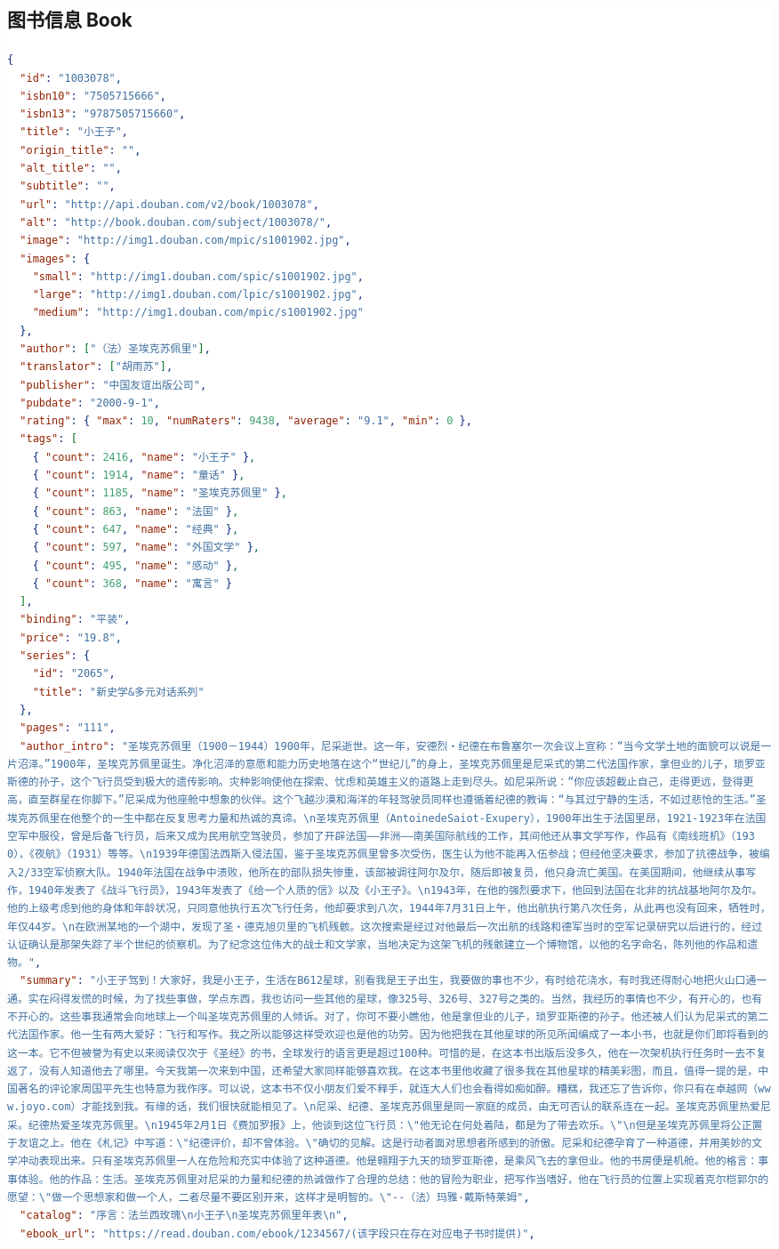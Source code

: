 ## 图书信息 Book

```json
{
  "id": "1003078",
  "isbn10": "7505715666",
  "isbn13": "9787505715660",
  "title": "小王子",
  "origin_title": "",
  "alt_title": "",
  "subtitle": "",
  "url": "http://api.douban.com/v2/book/1003078",
  "alt": "http://book.douban.com/subject/1003078/",
  "image": "http://img1.douban.com/mpic/s1001902.jpg",
  "images": {
    "small": "http://img1.douban.com/spic/s1001902.jpg",
    "large": "http://img1.douban.com/lpic/s1001902.jpg",
    "medium": "http://img1.douban.com/mpic/s1001902.jpg"
  },
  "author": ["（法）圣埃克苏佩里"],
  "translator": ["胡雨苏"],
  "publisher": "中国友谊出版公司",
  "pubdate": "2000-9-1",
  "rating": { "max": 10, "numRaters": 9438, "average": "9.1", "min": 0 },
  "tags": [
    { "count": 2416, "name": "小王子" },
    { "count": 1914, "name": "童话" },
    { "count": 1185, "name": "圣埃克苏佩里" },
    { "count": 863, "name": "法国" },
    { "count": 647, "name": "经典" },
    { "count": 597, "name": "外国文学" },
    { "count": 495, "name": "感动" },
    { "count": 368, "name": "寓言" }
  ],
  "binding": "平装",
  "price": "19.8",
  "series": {
    "id": "2065",
    "title": "新史学&多元对话系列"
  },
  "pages": "111",
  "author_intro": "圣埃克苏佩里（1900－1944）1900年，尼采逝世。这一年，安德烈・纪德在布鲁塞尔一次会议上宣称：“当今文学土地的面貌可以说是一片沼泽。”1900年，圣埃克苏佩里诞生。净化沼泽的意愿和能力历史地落在这个“世纪儿”的身上，圣埃克苏佩里是尼采式的第二代法国作家，拿但业的儿子，琐罗亚斯德的孙子，这个飞行员受到极大的遗传影响。灾种影响使他在探索、忧虑和英雄主义的道路上走到尽头。如尼采所说：“你应该超截止自己，走得更远，登得更高，直至群星在你脚下。”尼采成为他座舱中想象的伙伴。这个飞越沙漠和海洋的年轻驾驶员同样也遵循着纪德的教诲：“与其过宁静的生活，不如过悲怆的生活。”圣埃克苏佩里在他整个的一生中都在反复思考力量和热诚的真谛。\n圣埃克苏佩里（AntoinedeSaiot-Exupery），1900年出生于法国里昂，1921-1923年在法国空军中服役，曾是后备飞行员，后来又成为民用航空驾驶员，参加了开辟法国――非洲――南美国际航线的工作，其间他还从事文学写作，作品有《南线班机》（1930），《夜航》（1931）等等。\n1939年德国法西斯入侵法国，鉴于圣埃克苏佩里曾多次受伤，医生认为他不能再入伍参战；但经他坚决要求，参加了抗德战争，被编入2/33空军侦察大队。1940年法国在战争中溃败，他所在的部队损失惨重，该部被调往阿尔及尔，随后即被复员，他只身流亡美国。在美国期间，他继续从事写作，1940年发表了《战斗飞行员》，1943年发表了《给一个人质的信》以及《小王子》。\n1943年，在他的强烈要求下，他回到法国在北非的抗战基地阿尔及尔。他的上级考虑到他的身体和年龄状况，只同意他执行五次飞行任务，他却要求到八次，1944年7月31日上午，他出航执行第八次任务，从此再也没有回来，牺牲时，年仅44岁。\n在欧洲某地的一个湖中，发现了圣・德克旭贝里的飞机残骸。这次搜索是经过对他最后一次出航的线路和德军当时的空军记录研究以后进行的，经过认证确认是那架失踪了半个世纪的侦察机。为了纪念这位伟大的战士和文学家，当地决定为这架飞机的残骸建立一个博物馆，以他的名字命名，陈列他的作品和遗物。",
  "summary": "小王子驾到！大家好，我是小王子，生活在B612星球，别看我是王子出生，我要做的事也不少，有时给花浇水，有时我还得耐心地把火山口通一通。实在闷得发慌的时候，为了找些事做，学点东西，我也访问一些其他的星球，像325号、326号、327号之类的。当然，我经历的事情也不少，有开心的，也有不开心的。这些事我通常会向地球上一个叫圣埃克苏佩里的人倾诉。对了，你可不要小瞧他，他是拿但业的儿子，琐罗亚斯德的孙子。他还被人们认为尼采式的第二代法国作家。他一生有两大爱好：飞行和写作。我之所以能够这样受欢迎也是他的功劳。因为他把我在其他星球的所见所闻编成了一本小书，也就是你们即将看到的这一本。它不但被誉为有史以来阅读仅次于《圣经》的书，全球发行的语言更是超过100种。可惜的是，在这本书出版后没多久，他在一次架机执行任务时一去不复返了，没有人知道他去了哪里。今天我第一次来到中国，还希望大家同样能够喜欢我。在这本书里他收藏了很多我在其他星球的精美彩图，而且，值得一提的是，中国著名的评论家周国平先生也特意为我作序。可以说，这本书不仅小朋友们爱不释手，就连大人们也会看得如痴如醉。糟糕，我还忘了告诉你，你只有在卓越网（www.joyo.com）才能找到我。有缘的话，我们很快就能相见了。\n尼采、纪德、圣埃克苏佩里是同一家庭的成员，由无可否认的联系连在一起。圣埃克苏佩里热爱尼采。纪德热爱圣埃克苏佩里。\n1945年2月1日《费加罗报》上，他谈到这位飞行员：\"他无论在何处着陆，都是为了带去欢乐。\"\n但是圣埃克苏佩里将公正置于友谊之上。他在《札记》中写道：\"纪德评价，却不曾体验。\"确切的见解。这是行动者面对思想者所感到的骄傲。尼采和纪德孕育了一种道德，并用美妙的文学冲动表现出来。只有圣埃克苏佩里一人在危险和充实中体验了这种道德。他是翱翔于九天的琐罗亚斯德，是乘风飞去的拿但业。他的书房便是机舱。他的格言：事事体验。他的作品：生活。圣埃克苏佩里对尼采的力量和纪德的热诚做作了合理的总结：他的冒险为职业，把写作当嗜好，他在飞行员的位置上实现着克尔桤郭尔的愿望：\"做一个思想家和做一个人，二者尽量不要区别开来，这样才是明智的。\"--（法）玛雅·戴斯特莱姆",
  "catalog": "序言：法兰西玫瑰\n小王子\n圣埃克苏佩里年表\n",
  "ebook_url": "https://read.douban.com/ebook/1234567/(该字段只在存在对应电子书时提供)",
```